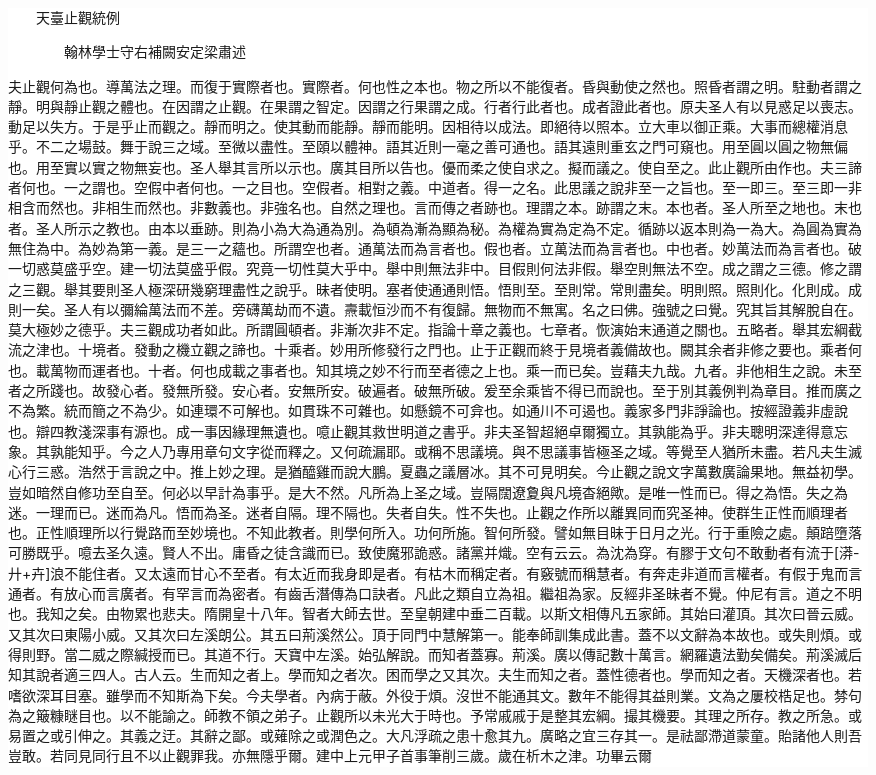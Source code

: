 　　天臺止觀統例

　　　　翰林學士守右補闕安定梁肅述


夫止觀何為也。導萬法之理。而復于實際者也。實際者。何也性之本也。物之所以不能復者。昏與動使之然也。照昏者謂之明。駐動者謂之靜。明與靜止觀之體也。在因謂之止觀。在果謂之智定。因謂之行果謂之成。行者行此者也。成者證此者也。原夫圣人有以見惑足以喪志。動足以失方。于是乎止而觀之。靜而明之。使其動而能靜。靜而能明。因相待以成法。即絕待以照本。立大車以御正乘。大事而總權消息乎。不二之場鼓。舞于說三之域。至微以盡性。至頤以體神。語其近則一毫之善可通也。語其遠則重玄之門可窺也。用至圓以圓之物無偏也。用至實以實之物無妄也。圣人舉其言所以示也。廣其目所以告也。優而柔之使自求之。擬而議之。使自至之。此止觀所由作也。夫三諦者何也。一之謂也。空假中者何也。一之目也。空假者。相對之義。中道者。得一之名。此思議之說非至一之旨也。至一即三。至三即一非相含而然也。非相生而然也。非數義也。非強名也。自然之理也。言而傳之者跡也。理謂之本。跡謂之末。本也者。圣人所至之地也。末也者。圣人所示之教也。由本以垂跡。則為小為大為通為別。為頓為漸為顯為秘。為權為實為定為不定。循跡以返本則為一為大。為圓為實為無住為中。為妙為第一義。是三一之蘊也。所謂空也者。通萬法而為言者也。假也者。立萬法而為言者也。中也者。妙萬法而為言者也。破一切惑莫盛乎空。建一切法莫盛乎假。究竟一切性莫大乎中。舉中則無法非中。目假則何法非假。舉空則無法不空。成之謂之三德。修之謂之三觀。舉其要則圣人極深研幾窮理盡性之說乎。昧者使明。塞者使通通則悟。悟則至。至則常。常則盡矣。明則照。照則化。化則成。成則一矣。圣人有以彌綸萬法而不差。旁礴萬劫而不遺。燾載恒沙而不有復歸。無物而不無寓。名之曰佛。強號之曰覺。究其旨其解脫自在。莫大極妙之德乎。夫三觀成功者如此。所謂圓頓者。非漸次非不定。指論十章之義也。七章者。恢演始末通道之關也。五略者。舉其宏綱截流之津也。十境者。發動之機立觀之諦也。十乘者。妙用所修發行之門也。止于正觀而終于見境者義備故也。闕其余者非修之要也。乘者何也。載萬物而運者也。十者。何也成載之事者也。知其境之妙不行而至者德之上也。乘一而已矣。豈藉夫九哉。九者。非他相生之說。未至者之所踐也。故發心者。發無所發。安心者。安無所安。破遍者。破無所破。爰至余乘皆不得已而說也。至于別其義例判為章目。推而廣之不為繁。統而簡之不為少。如連環不可解也。如貫珠不可雜也。如懸鏡不可弇也。如通川不可遏也。義家多門非諍論也。按經證義非虛說也。辯四教淺深事有源也。成一事因緣理無遺也。噫止觀其救世明道之書乎。非夫圣智超絕卓爾獨立。其孰能為乎。非夫聰明深達得意忘象。其孰能知乎。今之人乃專用章句文字從而釋之。又何疏漏耶。或稱不思議境。與不思議事皆極圣之域。等覺至人猶所未盡。若凡夫生滅心行三惑。浩然于言說之中。推上妙之理。是猶醯雞而說大鵬。夏蟲之議層冰。其不可見明矣。今止觀之說文字萬數廣論果地。無益初學。豈如暗然自修功至自至。何必以早計為事乎。是大不然。凡所為上圣之域。豈隔闊遼夐與凡境杳絕歟。是唯一性而已。得之為悟。失之為迷。一理而已。迷而為凡。悟而為圣。迷者自隔。理不隔也。失者自失。性不失也。止觀之作所以離異同而究圣神。使群生正性而順理者也。正性順理所以行覺路而至妙境也。不知此教者。則學何所入。功何所施。智何所發。譬如無目昧于日月之光。行于重險之處。顛踣墮落可勝既乎。噫去圣久遠。賢人不出。庸昏之徒含識而已。致使魔邪詭惑。諸黨并熾。空有云云。為沈為穿。有膠于文句不敢動者有流于[漭-廾+卉]浪不能住者。又太遠而甘心不至者。有太近而我身即是者。有枯木而稱定者。有竅號而稱慧者。有奔走非道而言權者。有假于鬼而言通者。有放心而言廣者。有罕言而為密者。有齒舌潛傳為口訣者。凡此之類自立為祖。繼祖為家。反經非圣昧者不覺。仲尼有言。道之不明也。我知之矣。由物累也悲夫。隋開皇十八年。智者大師去世。至皇朝建中垂二百載。以斯文相傳凡五家師。其始曰灌頂。其次曰晉云威。又其次曰東陽小威。又其次曰左溪朗公。其五曰荊溪然公。頂于同門中慧解第一。能奉師訓集成此書。蓋不以文辭為本故也。或失則煩。或得則野。當二威之際緘授而已。其道不行。天寶中左溪。始弘解說。而知者蓋寡。荊溪。廣以傳記數十萬言。網羅遺法勤矣備矣。荊溪滅后知其說者適三四人。古人云。生而知之者上。學而知之者次。困而學之又其次。夫生而知之者。蓋性德者也。學而知之者。天機深者也。若嗜欲深耳目塞。雖學而不知斯為下矣。今夫學者。內病于蔽。外役于煩。沒世不能通其文。數年不能得其益則業。文為之屢校梏足也。棼句為之簸糠瞇目也。以不能諭之。師教不領之弟子。止觀所以未光大于時也。予常戚戚于是整其宏綱。撮其機要。其理之所存。教之所急。或易置之或引伸之。其義之迂。其辭之鄙。或薙除之或潤色之。大凡浮疏之患十愈其九。廣略之宜三存其一。是祛鄙滯道蒙童。貽諸他人則吾豈敢。若同見同行且不以止觀罪我。亦無隱乎爾。建中上元甲子首事筆削三歲。歲在析木之津。功畢云爾
